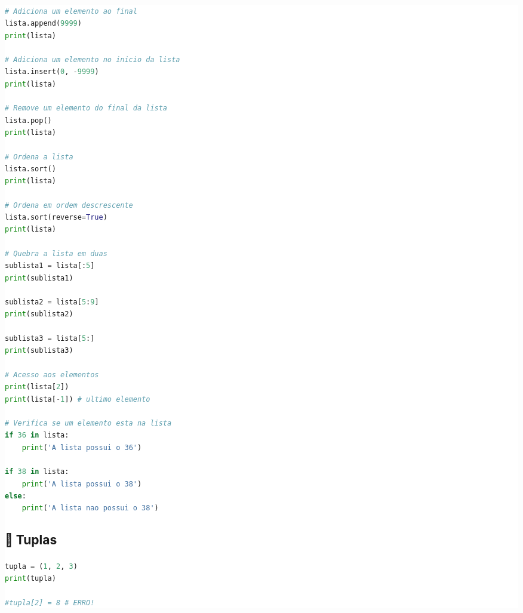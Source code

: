 ```python
# Adiciona um elemento ao final
lista.append(9999)
print(lista)

# Adiciona um elemento no inicio da lista
lista.insert(0, -9999)
print(lista)

# Remove um elemento do final da lista
lista.pop()
print(lista)

# Ordena a lista
lista.sort()
print(lista)

# Ordena em ordem descrescente
lista.sort(reverse=True)
print(lista)

# Quebra a lista em duas
sublista1 = lista[:5]
print(sublista1)

sublista2 = lista[5:9]
print(sublista2)

sublista3 = lista[5:]
print(sublista3)

# Acesso aos elementos
print(lista[2])
print(lista[-1]) # ultimo elemento

# Verifica se um elemento esta na lista
if 36 in lista:
    print('A lista possui o 36')
    
if 38 in lista:
    print('A lista possui o 38')
else:
    print('A lista nao possui o 38')
```

## 🐍 Tuplas

```python
tupla = (1, 2, 3)
print(tupla)

#tupla[2] = 8 # ERRO!
```
